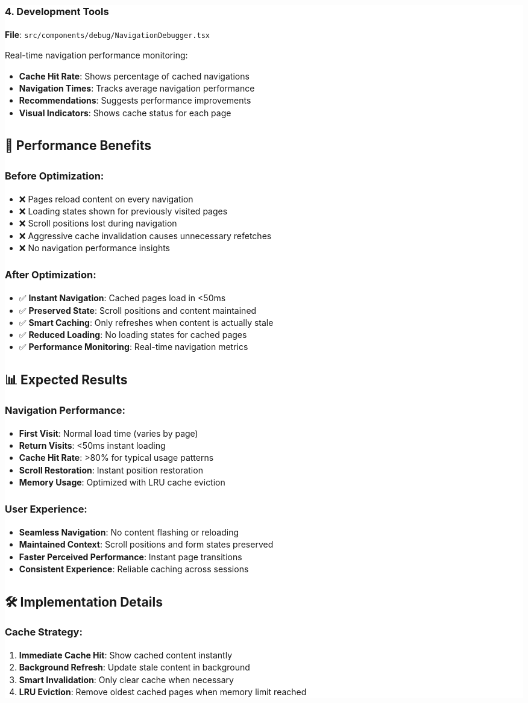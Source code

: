 ### 4. **Development Tools**
**File**: `src/components/debug/NavigationDebugger.tsx`

Real-time navigation performance monitoring:
- **Cache Hit Rate**: Shows percentage of cached navigations
- **Navigation Times**: Tracks average navigation performance
- **Recommendations**: Suggests performance improvements
- **Visual Indicators**: Shows cache status for each page

## 🚀 Performance Benefits

### Before Optimization:
- ❌ Pages reload content on every navigation
- ❌ Loading states shown for previously visited pages
- ❌ Scroll positions lost during navigation
- ❌ Aggressive cache invalidation causes unnecessary refetches
- ❌ No navigation performance insights

### After Optimization:
- ✅ **Instant Navigation**: Cached pages load in <50ms
- ✅ **Preserved State**: Scroll positions and content maintained
- ✅ **Smart Caching**: Only refreshes when content is actually stale
- ✅ **Reduced Loading**: No loading states for cached pages
- ✅ **Performance Monitoring**: Real-time navigation metrics

## 📊 Expected Results

### Navigation Performance:
- **First Visit**: Normal load time (varies by page)
- **Return Visits**: <50ms instant loading
- **Cache Hit Rate**: >80% for typical usage patterns
- **Scroll Restoration**: Instant position restoration
- **Memory Usage**: Optimized with LRU cache eviction

### User Experience:
- **Seamless Navigation**: No content flashing or reloading
- **Maintained Context**: Scroll positions and form states preserved
- **Faster Perceived Performance**: Instant page transitions
- **Consistent Experience**: Reliable caching across sessions

## 🛠️ Implementation Details

### Cache Strategy:
1. **Immediate Cache Hit**: Show cached content instantly
2. **Background Refresh**: Update stale content in background
3. **Smart Invalidation**: Only clear cache when necessary
4. **LRU Eviction**: Remove oldest cached pages when memory limit reached
